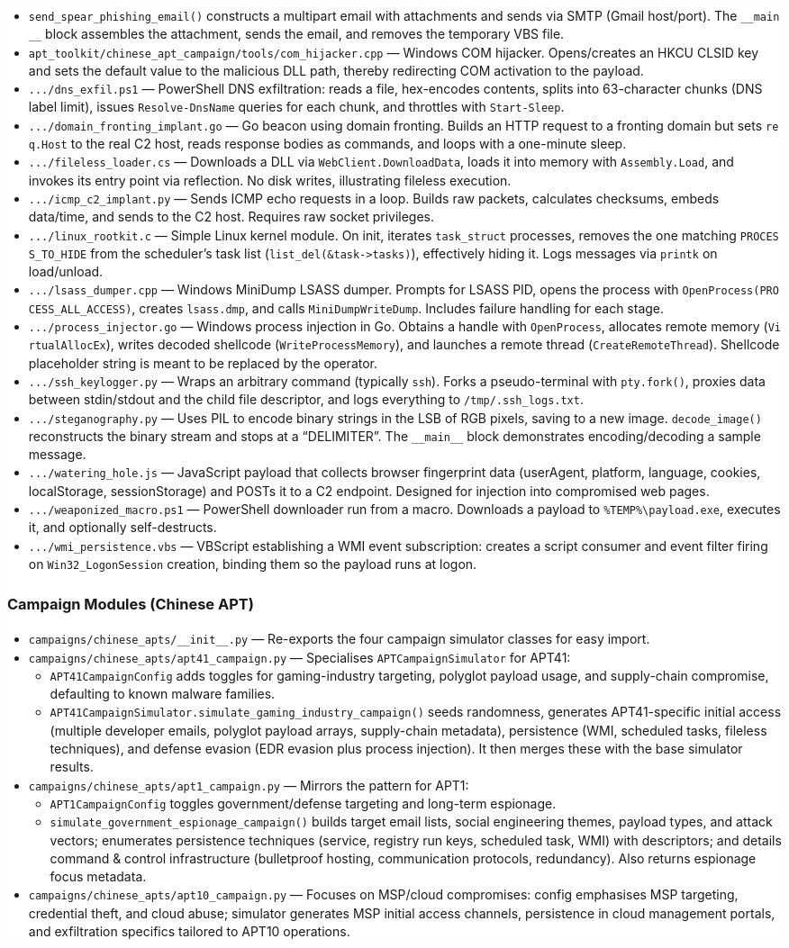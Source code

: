   - `send_spear_phishing_email()` constructs a multipart email with attachments and sends via SMTP (Gmail host/port). The `__main__` block assembles the attachment, sends the email, and removes the temporary VBS file.
- `apt_toolkit/chinese_apt_campaign/tools/com_hijacker.cpp` — Windows COM hijacker. Opens/creates an HKCU CLSID key and sets the default value to the malicious DLL path, thereby redirecting COM activation to the payload.
- `.../dns_exfil.ps1` — PowerShell DNS exfiltration: reads a file, hex-encodes contents, splits into 63-character chunks (DNS label limit), issues `Resolve-DnsName` queries for each chunk, and throttles with `Start-Sleep`.
- `.../domain_fronting_implant.go` — Go beacon using domain fronting. Builds an HTTP request to a fronting domain but sets `req.Host` to the real C2 host, reads response bodies as commands, and loops with a one-minute sleep.
- `.../fileless_loader.cs` — Downloads a DLL via `WebClient.DownloadData`, loads it into memory with `Assembly.Load`, and invokes its entry point via reflection. No disk writes, illustrating fileless execution.
- `.../icmp_c2_implant.py` — Sends ICMP echo requests in a loop. Builds raw packets, calculates checksums, embeds data/time, and sends to the C2 host. Requires raw socket privileges.
- `.../linux_rootkit.c` — Simple Linux kernel module. On init, iterates `task_struct` processes, removes the one matching `PROCESS_TO_HIDE` from the scheduler’s task list (`list_del(&task->tasks)`), effectively hiding it. Logs messages via `printk` on load/unload.
- `.../lsass_dumper.cpp` — Windows MiniDump LSASS dumper. Prompts for LSASS PID, opens the process with `OpenProcess(PROCESS_ALL_ACCESS)`, creates `lsass.dmp`, and calls `MiniDumpWriteDump`. Includes failure handling for each stage.
- `.../process_injector.go` — Windows process injection in Go. Obtains a handle with `OpenProcess`, allocates remote memory (`VirtualAllocEx`), writes decoded shellcode (`WriteProcessMemory`), and launches a remote thread (`CreateRemoteThread`). Shellcode placeholder string is meant to be replaced by the operator.
- `.../ssh_keylogger.py` — Wraps an arbitrary command (typically `ssh`). Forks a pseudo-terminal with `pty.fork()`, proxies data between stdin/stdout and the child file descriptor, and logs everything to `/tmp/.ssh_logs.txt`.
- `.../steganography.py` — Uses PIL to encode binary strings in the LSB of RGB pixels, saving to a new image. `decode_image()` reconstructs the binary stream and stops at a “DELIMITER”. The `__main__` block demonstrates encoding/decoding a sample message.
- `.../watering_hole.js` — JavaScript payload that collects browser fingerprint data (userAgent, platform, language, cookies, localStorage, sessionStorage) and POSTs it to a C2 endpoint. Designed for injection into compromised web pages.
- `.../weaponized_macro.ps1` — PowerShell downloader run from a macro. Downloads a payload to `%TEMP%\payload.exe`, executes it, and optionally self-destructs.
- `.../wmi_persistence.vbs` — VBScript establishing a WMI event subscription: creates a script consumer and event filter firing on `Win32_LogonSession` creation, binding them so the payload runs at logon.

### Campaign Modules (Chinese APT)
- `campaigns/chinese_apts/__init__.py` — Re-exports the four campaign simulator classes for easy import.
- `campaigns/chinese_apts/apt41_campaign.py` — Specialises `APTCampaignSimulator` for APT41:
  - `APT41CampaignConfig` adds toggles for gaming-industry targeting, polyglot payload usage, and supply-chain compromise, defaulting to known malware families.
  - `APT41CampaignSimulator.simulate_gaming_industry_campaign()` seeds randomness, generates APT41-specific initial access (multiple developer emails, polyglot payload arrays, supply-chain metadata), persistence (WMI, scheduled tasks, fileless techniques), and defense evasion (EDR evasion plus process injection). It then merges these with the base simulator results.
- `campaigns/chinese_apts/apt1_campaign.py` — Mirrors the pattern for APT1:
  - `APT1CampaignConfig` toggles government/defense targeting and long-term espionage.
  - `simulate_government_espionage_campaign()` builds target email lists, social engineering themes, payload types, and attack vectors; enumerates persistence techniques (service, registry run keys, scheduled task, WMI) with descriptors; and details command & control infrastructure (bulletproof hosting, communication protocols, redundancy). Also returns espionage focus metadata.
- `campaigns/chinese_apts/apt10_campaign.py` — Focuses on MSP/cloud compromises: config emphasises MSP targeting, credential theft, and cloud abuse; simulator generates MSP initial access channels, persistence in cloud management portals, and exfiltration specifics tailored to APT10 operations.